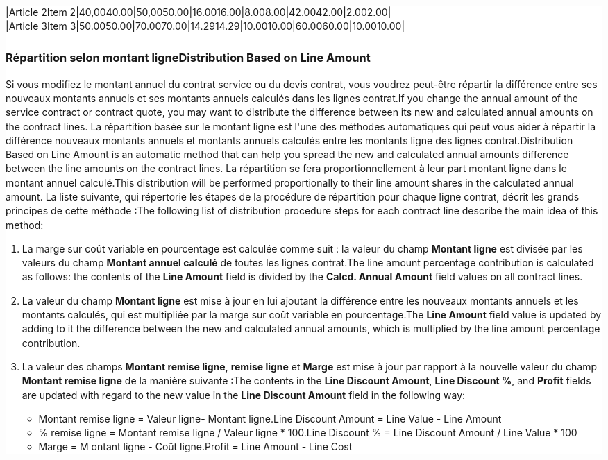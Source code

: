 |<span data-ttu-id="a5e0a-184">Article 2</span><span class="sxs-lookup"><span data-stu-id="a5e0a-184">Item 2</span></span>|<span data-ttu-id="a5e0a-185">40,00</span><span class="sxs-lookup"><span data-stu-id="a5e0a-185">40.00</span></span>|<span data-ttu-id="a5e0a-186">50,00</span><span class="sxs-lookup"><span data-stu-id="a5e0a-186">50.00</span></span>|<span data-ttu-id="a5e0a-187">16.00</span><span class="sxs-lookup"><span data-stu-id="a5e0a-187">16.00</span></span>|<span data-ttu-id="a5e0a-188">8.00</span><span class="sxs-lookup"><span data-stu-id="a5e0a-188">8.00</span></span>|<span data-ttu-id="a5e0a-189">42.00</span><span class="sxs-lookup"><span data-stu-id="a5e0a-189">42.00</span></span>|<span data-ttu-id="a5e0a-190">2.00</span><span class="sxs-lookup"><span data-stu-id="a5e0a-190">2.00</span></span>|  
|<span data-ttu-id="a5e0a-191">Article 3</span><span class="sxs-lookup"><span data-stu-id="a5e0a-191">Item 3</span></span>|<span data-ttu-id="a5e0a-192">50.00</span><span class="sxs-lookup"><span data-stu-id="a5e0a-192">50.00</span></span>|<span data-ttu-id="a5e0a-193">70.00</span><span class="sxs-lookup"><span data-stu-id="a5e0a-193">70.00</span></span>|<span data-ttu-id="a5e0a-194">14.29</span><span class="sxs-lookup"><span data-stu-id="a5e0a-194">14.29</span></span>|<span data-ttu-id="a5e0a-195">10.00</span><span class="sxs-lookup"><span data-stu-id="a5e0a-195">10.00</span></span>|<span data-ttu-id="a5e0a-196">60.00</span><span class="sxs-lookup"><span data-stu-id="a5e0a-196">60.00</span></span>|<span data-ttu-id="a5e0a-197">10.00</span><span class="sxs-lookup"><span data-stu-id="a5e0a-197">10.00</span></span>|  

### <a name="distribution-based-on-line-amount"></a><span data-ttu-id="a5e0a-198">Répartition selon montant ligne</span><span class="sxs-lookup"><span data-stu-id="a5e0a-198">Distribution Based on Line Amount</span></span>
<span data-ttu-id="a5e0a-199">Si vous modifiez le montant annuel du contrat service ou du devis contrat, vous voudrez peut-être répartir la différence entre ses nouveaux montants annuels et ses montants annuels calculés dans les lignes contrat.</span><span class="sxs-lookup"><span data-stu-id="a5e0a-199">If you change the annual amount of the service contract or contract quote, you may want to distribute the difference between its new and calculated annual amounts on the contract lines.</span></span> <span data-ttu-id="a5e0a-200">La répartition basée sur le montant ligne est l'une des méthodes automatiques qui peut vous aider à répartir la différence nouveaux montants annuels et montants annuels calculés entre les montants ligne des lignes contrat.</span><span class="sxs-lookup"><span data-stu-id="a5e0a-200">Distribution Based on Line Amount is an automatic method that can help you spread the new and calculated annual amounts difference between the line amounts on the contract lines.</span></span> <span data-ttu-id="a5e0a-201">La répartition se fera proportionnellement à leur part montant ligne dans le montant annuel calculé.</span><span class="sxs-lookup"><span data-stu-id="a5e0a-201">This distribution will be performed proportionally to their line amount shares in the calculated annual amount.</span></span> <span data-ttu-id="a5e0a-202">La liste suivante, qui répertorie les étapes de la procédure de répartition pour chaque ligne contrat, décrit les grands principes de cette méthode :</span><span class="sxs-lookup"><span data-stu-id="a5e0a-202">The following list of distribution procedure steps for each contract line describe the main idea of this method:</span></span>  

1. <span data-ttu-id="a5e0a-203">La marge sur coût variable en pourcentage est calculée comme suit : la valeur du champ **Montant ligne** est divisée par les valeurs du champ **Montant annuel calculé** de toutes les lignes contrat.</span><span class="sxs-lookup"><span data-stu-id="a5e0a-203">The line amount percentage contribution is calculated as follows: the contents of the **Line Amount** field is divided by the **Calcd. Annual Amount** field values on all contract lines.</span></span>  
2. <span data-ttu-id="a5e0a-204">La valeur du champ **Montant ligne** est mise à jour en lui ajoutant la différence entre les nouveaux montants annuels et les montants calculés, qui est multipliée par la marge sur coût variable en pourcentage.</span><span class="sxs-lookup"><span data-stu-id="a5e0a-204">The **Line Amount** field value is updated by adding to it the difference between the new and calculated annual amounts, which is multiplied by the line amount percentage contribution.</span></span>  
3. <span data-ttu-id="a5e0a-205">La valeur des champs **Montant remise ligne**, **remise ligne** et **Marge** est mise à jour par rapport à la nouvelle valeur du champ **Montant remise ligne** de la manière suivante :</span><span class="sxs-lookup"><span data-stu-id="a5e0a-205">The contents in the **Line Discount Amount**, **Line Discount %**, and **Profit** fields are updated with regard to the new value in the **Line Discount Amount** field in the following way:</span></span>  

    * <span data-ttu-id="a5e0a-206">Montant remise ligne = Valeur ligne- Montant ligne.</span><span class="sxs-lookup"><span data-stu-id="a5e0a-206">Line Discount Amount = Line Value - Line Amount</span></span>  
    * <span data-ttu-id="a5e0a-207">% remise ligne = Montant remise ligne / Valeur ligne \* 100.</span><span class="sxs-lookup"><span data-stu-id="a5e0a-207">Line Discount % = Line Discount Amount / Line Value \* 100</span></span>  
    * <span data-ttu-id="a5e0a-208">Marge = M ontant ligne - Coût ligne.</span><span class="sxs-lookup"><span data-stu-id="a5e0a-208">Profit = Line Amount - Line Cost</span></span>  
